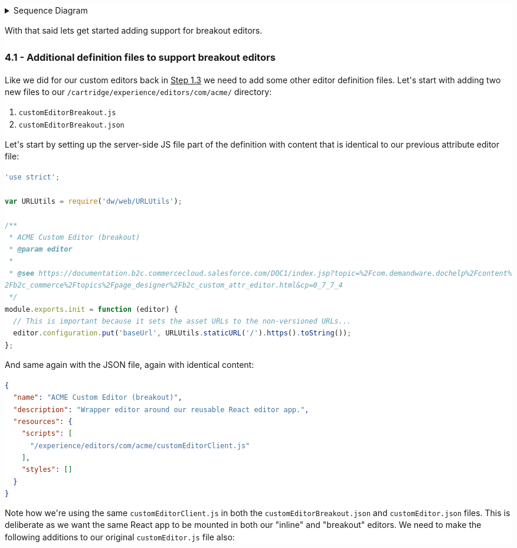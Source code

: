 
<details><summary>Sequence Diagram</summary></details>

With that said lets get started adding support for breakout editors.

### 4.1 - Additional definition files to support breakout editors

Like we did for our custom editors back
in [Step 1.3](#13---create-our-custom-attribute-editor-definition-files) we need to add some other
editor definition files. Let's start with adding two new files to
our `/cartridge/experience/editors/com/acme/` directory:

1. `customEditorBreakout.js`
2. `customEditorBreakout.json`

Let's start by setting up the server-side JS file part of the definition with content that is
identical to our previous attribute editor file:

```js:title=customEditorBreakout.js
'use strict';

var URLUtils = require('dw/web/URLUtils');

/**
 * ACME Custom Editor (breakout)
 * @param editor
 *
 * @see https://documentation.b2c.commercecloud.salesforce.com/DOC1/index.jsp?topic=%2Fcom.demandware.dochelp%2Fcontent%2Fb2c_commerce%2Ftopics%2Fpage_designer%2Fb2c_custom_attr_editor.html&cp=0_7_7_4
 */
module.exports.init = function (editor) {
  // This is important because it sets the asset URLs to the non-versioned URLs...
  editor.configuration.put('baseUrl', URLUtils.staticURL('/').https().toString());
};
```

And same again with the JSON file, again with identical content:

```json:title=customEditorBreakout.json
{
  "name": "ACME Custom Editor (breakout)",
  "description": "Wrapper editor around our reusable React editor app.",
  "resources": {
    "scripts": [
      "/experience/editors/com/acme/customEditorClient.js"
    ],
    "styles": []
  }
}
```

Note how we're using the same `customEditorClient.js` in both the `customEditorBreakout.json` and
`customEditor.json` files. This is deliberate as we want the same React app to be mounted in both
our "inline" and "breakout" editors. We need to make the following additions to our
original `customEditor.js` file also:
